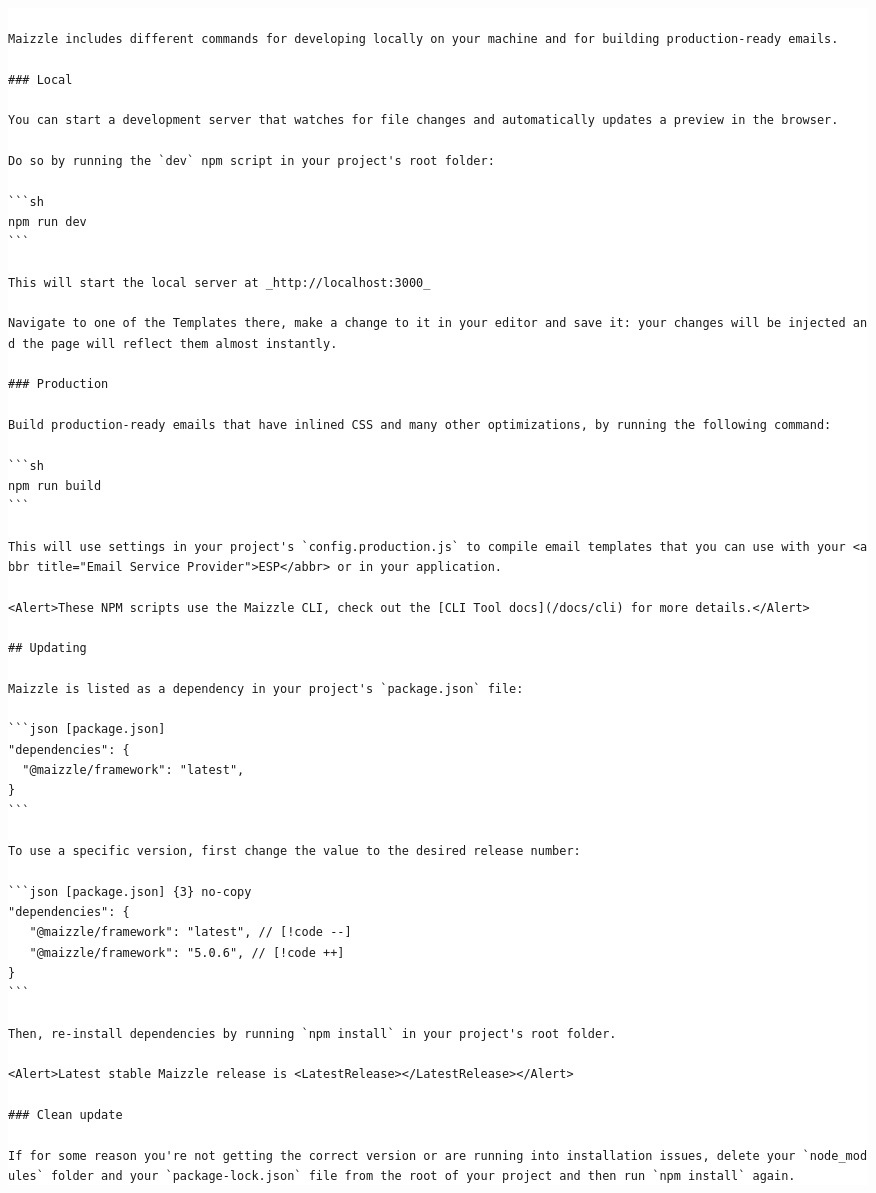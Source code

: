 ````

Maizzle includes different commands for developing locally on your machine and for building production-ready emails.

### Local

You can start a development server that watches for file changes and automatically updates a preview in the browser.

Do so by running the `dev` npm script in your project's root folder:

```sh
npm run dev
```

This will start the local server at _http://localhost:3000_

Navigate to one of the Templates there, make a change to it in your editor and save it: your changes will be injected and the page will reflect them almost instantly.

### Production

Build production-ready emails that have inlined CSS and many other optimizations, by running the following command:

```sh
npm run build
```

This will use settings in your project's `config.production.js` to compile email templates that you can use with your <abbr title="Email Service Provider">ESP</abbr> or in your application.

<Alert>These NPM scripts use the Maizzle CLI, check out the [CLI Tool docs](/docs/cli) for more details.</Alert>

## Updating

Maizzle is listed as a dependency in your project's `package.json` file:

```json [package.json]
"dependencies": {
  "@maizzle/framework": "latest",
}
```

To use a specific version, first change the value to the desired release number:

```json [package.json] {3} no-copy
"dependencies": {
   "@maizzle/framework": "latest", // [!code --]
   "@maizzle/framework": "5.0.6", // [!code ++]
}
```

Then, re-install dependencies by running `npm install` in your project's root folder.

<Alert>Latest stable Maizzle release is <LatestRelease></LatestRelease></Alert>

### Clean update

If for some reason you're not getting the correct version or are running into installation issues, delete your `node_modules` folder and your `package-lock.json` file from the root of your project and then run `npm install` again.

````